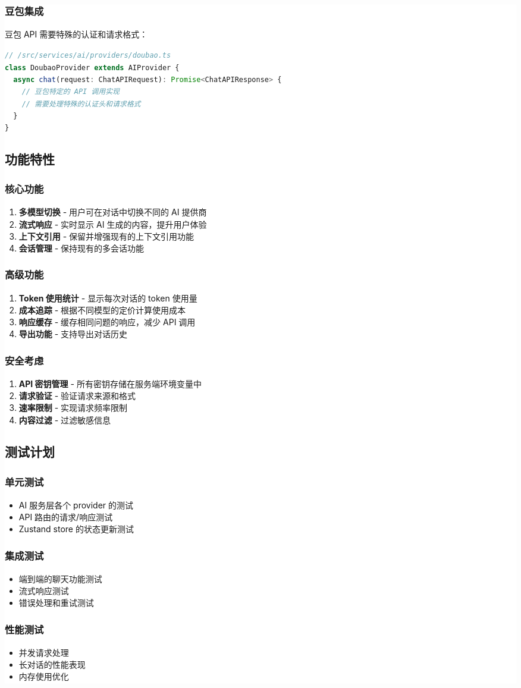 ### 豆包集成
豆包 API 需要特殊的认证和请求格式：

```typescript
// /src/services/ai/providers/doubao.ts
class DoubaoProvider extends AIProvider {
  async chat(request: ChatAPIRequest): Promise<ChatAPIResponse> {
    // 豆包特定的 API 调用实现
    // 需要处理特殊的认证头和请求格式
  }
}
```

## 功能特性

### 核心功能
1. **多模型切换** - 用户可在对话中切换不同的 AI 提供商
2. **流式响应** - 实时显示 AI 生成的内容，提升用户体验
3. **上下文引用** - 保留并增强现有的上下文引用功能
4. **会话管理** - 保持现有的多会话功能

### 高级功能
1. **Token 使用统计** - 显示每次对话的 token 使用量
2. **成本追踪** - 根据不同模型的定价计算使用成本
3. **响应缓存** - 缓存相同问题的响应，减少 API 调用
4. **导出功能** - 支持导出对话历史

### 安全考虑
1. **API 密钥管理** - 所有密钥存储在服务端环境变量中
2. **请求验证** - 验证请求来源和格式
3. **速率限制** - 实现请求频率限制
4. **内容过滤** - 过滤敏感信息

## 测试计划

### 单元测试
- AI 服务层各个 provider 的测试
- API 路由的请求/响应测试
- Zustand store 的状态更新测试

### 集成测试
- 端到端的聊天功能测试
- 流式响应测试
- 错误处理和重试测试

### 性能测试
- 并发请求处理
- 长对话的性能表现
- 内存使用优化
